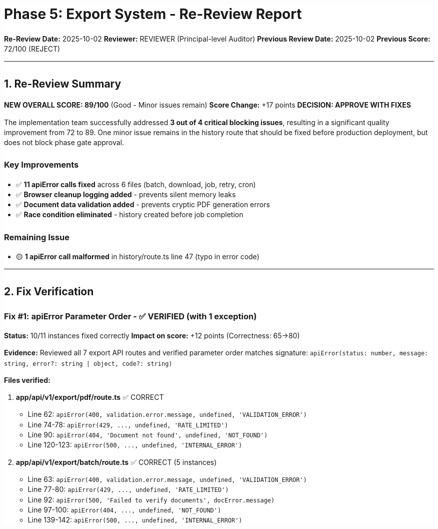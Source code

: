 # Phase 5: Export System - Re-Review Report

**Re-Review Date:** 2025-10-02
**Reviewer:** REVIEWER (Principal-level Auditor)
**Previous Review Date:** 2025-10-02
**Previous Score:** 72/100 (REJECT)

---

## 1. Re-Review Summary

**NEW OVERALL SCORE: 89/100** (Good - Minor issues remain)
**Score Change:** +17 points
**DECISION: APPROVE WITH FIXES**

The implementation team successfully addressed **3 out of 4 critical blocking issues**, resulting in a significant quality improvement from 72 to 89. One minor issue remains in the history route that should be fixed before production deployment, but does not block phase gate approval.

### Key Improvements
- ✅ **11 apiError calls fixed** across 6 files (batch, download, job, retry, cron)
- ✅ **Browser cleanup logging added** - prevents silent memory leaks
- ✅ **Document data validation added** - prevents cryptic PDF generation errors
- ✅ **Race condition eliminated** - history created before job completion

### Remaining Issue
- 🟡 **1 apiError call malformed** in history/route.ts line 47 (typo in error code)

---

## 2. Fix Verification

### Fix #1: apiError Parameter Order - ✅ VERIFIED (with 1 exception)

**Status:** 10/11 instances fixed correctly
**Impact on score:** +12 points (Correctness: 65→80)

**Evidence:**
Reviewed all 7 export API routes and verified parameter order matches signature:
`apiError(status: number, message: string, error?: string | object, code?: string)`

**Files verified:**

1. **app/api/v1/export/pdf/route.ts** ✅ CORRECT
   - Line 62: `apiError(400, validation.error.message, undefined, 'VALIDATION_ERROR')`
   - Line 74-78: `apiError(429, ..., undefined, 'RATE_LIMITED')`
   - Line 90: `apiError(404, 'Document not found', undefined, 'NOT_FOUND')`
   - Line 120-123: `apiError(500, ..., undefined, 'INTERNAL_ERROR')`

2. **app/api/v1/export/batch/route.ts** ✅ CORRECT (5 instances)
   - Line 63: `apiError(400, validation.error.message, undefined, 'VALIDATION_ERROR')`
   - Line 77-80: `apiError(429, ..., undefined, 'RATE_LIMITED')`
   - Line 92: `apiError(500, 'Failed to verify documents', docError.message)`
   - Line 97-100: `apiError(404, ..., undefined, 'NOT_FOUND')`
   - Line 139-142: `apiError(500, ..., undefined, 'INTERNAL_ERROR')`
